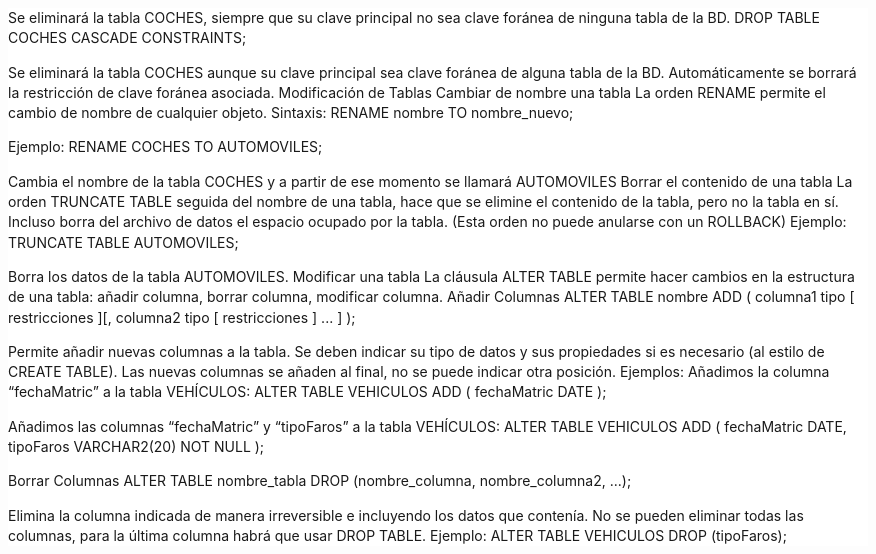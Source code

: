 Se eliminará la tabla COCHES, siempre que su clave principal no sea clave foránea de ninguna tabla de la BD.
DROP TABLE COCHES
CASCADE CONSTRAINTS;

Se eliminará la tabla COCHES aunque su clave principal sea clave foránea de alguna tabla de la BD. Automáticamente se borrará la restricción de clave foránea asociada.
Modificación de Tablas
Cambiar de nombre una tabla
La orden RENAME permite el cambio de nombre de cualquier objeto. Sintaxis:
RENAME nombre  TO nombre_nuevo;

Ejemplo:
RENAME COCHES TO AUTOMOVILES;

Cambia el nombre de la tabla COCHES y a partir de ese momento se llamará AUTOMOVILES
Borrar el contenido de una tabla
La orden TRUNCATE TABLE seguida del nombre de una tabla, hace que se elimine el contenido de la tabla, pero no la tabla en sí. Incluso borra del archivo de datos el espacio ocupado por la tabla. (Esta orden no puede anularse con un ROLLBACK)
Ejemplo:
TRUNCATE TABLE AUTOMOVILES;

Borra los datos de la tabla AUTOMOVILES.
Modificar una tabla
La cláusula ALTER TABLE permite hacer cambios en la estructura de una tabla: añadir columna, borrar columna, modificar columna.
Añadir Columnas
ALTER TABLE nombre ADD ( 
  columna1  tipo  [ restricciones ][,
  columna2  tipo  [ restricciones ]
  ... ]
);

Permite añadir nuevas columnas a la tabla. Se deben indicar su tipo de datos y sus propiedades si es necesario (al estilo de CREATE TABLE). Las nuevas columnas se añaden al final, no se puede indicar otra posición.
Ejemplos:
Añadimos la columna “fechaMatric” a la tabla VEHÍCULOS:
ALTER TABLE VEHICULOS ADD ( fechaMatric DATE );

Añadimos las columnas “fechaMatric” y “tipoFaros” a la tabla VEHÍCULOS:
ALTER TABLE VEHICULOS ADD (
  fechaMatric		DATE,
  tipoFaros		VARCHAR2(20) NOT NULL
);

Borrar Columnas
ALTER TABLE nombre_tabla DROP (nombre_columna, nombre_columna2, ...);

Elimina la columna indicada de manera irreversible e incluyendo los datos que contenía. No se pueden eliminar todas las columnas, para la última columna habrá que usar DROP TABLE.
Ejemplo:
ALTER TABLE VEHICULOS DROP (tipoFaros);
